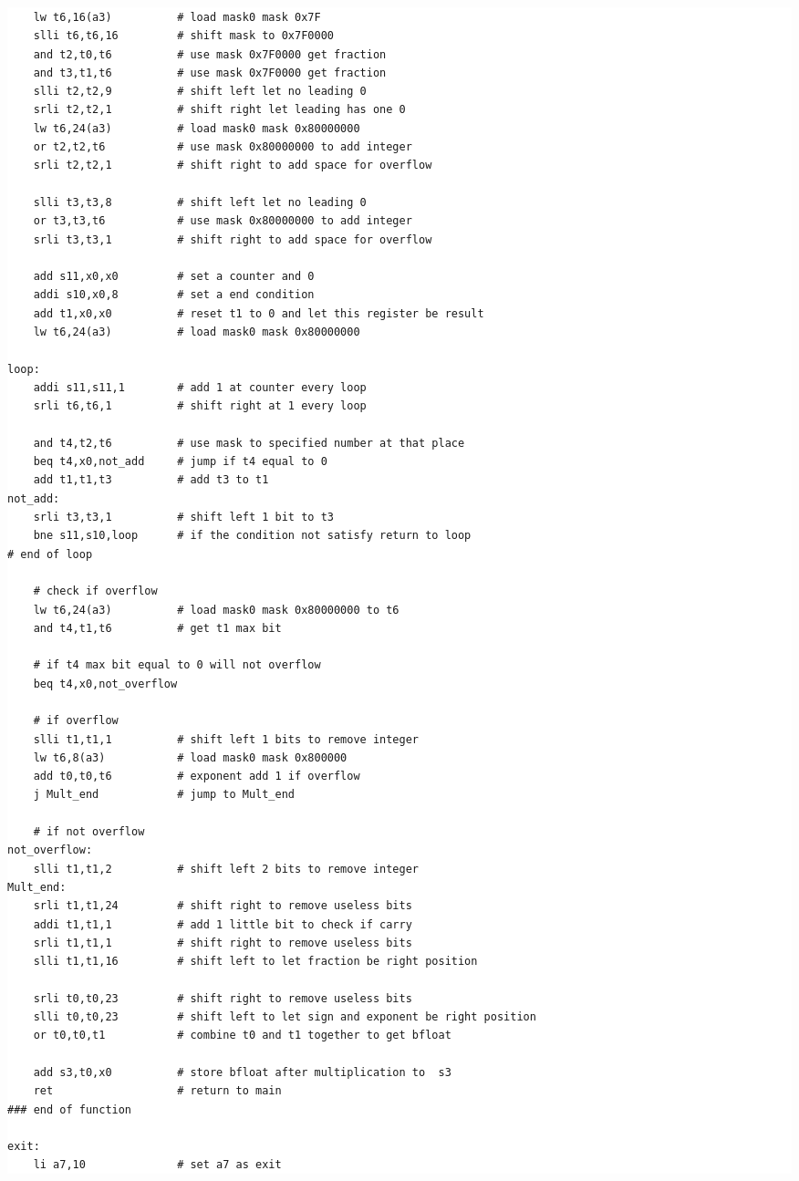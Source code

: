 ```clike=
    lw t6,16(a3)          # load mask0 mask 0x7F
    slli t6,t6,16         # shift mask to 0x7F0000
    and t2,t0,t6          # use mask 0x7F0000 get fraction
    and t3,t1,t6          # use mask 0x7F0000 get fraction
    slli t2,t2,9          # shift left let no leading 0
    srli t2,t2,1          # shift right let leading has one 0
    lw t6,24(a3)          # load mask0 mask 0x80000000
    or t2,t2,t6           # use mask 0x80000000 to add integer
    srli t2,t2,1          # shift right to add space for overflow

    slli t3,t3,8          # shift left let no leading 0
    or t3,t3,t6           # use mask 0x80000000 to add integer
    srli t3,t3,1          # shift right to add space for overflow

    add s11,x0,x0         # set a counter and 0
    addi s10,x0,8         # set a end condition
    add t1,x0,x0          # reset t1 to 0 and let this register be result
    lw t6,24(a3)          # load mask0 mask 0x80000000

loop:
    addi s11,s11,1        # add 1 at counter every loop
    srli t6,t6,1          # shift right at 1 every loop
    
    and t4,t2,t6          # use mask to specified number at that place
    beq t4,x0,not_add     # jump if t4 equal to 0
    add t1,t1,t3          # add t3 to t1
not_add:
    srli t3,t3,1          # shift left 1 bit to t3
    bne s11,s10,loop      # if the condition not satisfy return to loop
# end of loop 
  
    # check if overflow
    lw t6,24(a3)          # load mask0 mask 0x80000000 to t6
    and t4,t1,t6          # get t1 max bit
    
    # if t4 max bit equal to 0 will not overflow
    beq t4,x0,not_overflow
    
    # if overflow
    slli t1,t1,1          # shift left 1 bits to remove integer
    lw t6,8(a3)           # load mask0 mask 0x800000
    add t0,t0,t6          # exponent add 1 if overflow
    j Mult_end            # jump to Mult_end
     
    # if not overflow
not_overflow:
    slli t1,t1,2          # shift left 2 bits to remove integer
Mult_end:
    srli t1,t1,24         # shift right to remove useless bits
    addi t1,t1,1          # add 1 little bit to check if carry
    srli t1,t1,1          # shift right to remove useless bits
    slli t1,t1,16         # shift left to let fraction be right position
    
    srli t0,t0,23         # shift right to remove useless bits
    slli t0,t0,23         # shift left to let sign and exponent be right position
    or t0,t0,t1           # combine t0 and t1 together to get bfloat

    add s3,t0,x0          # store bfloat after multiplication to  s3
    ret                   # return to main
### end of function    

exit:
    li a7,10              # set a7 as exit
```